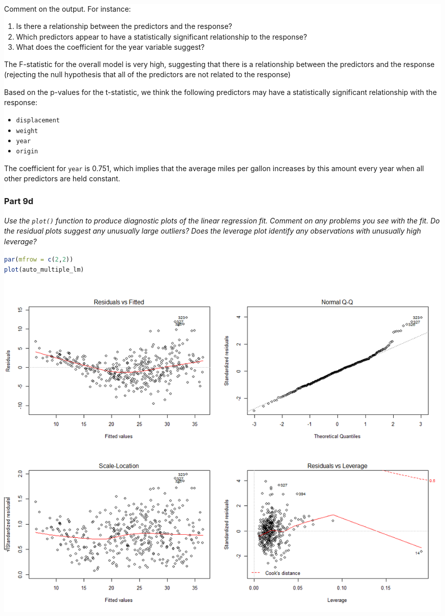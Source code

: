 Comment on the output. For instance:

1.  Is there a relationship between the predictors and the response?
2.  Which predictors appear to have a statistically significant relationship to the response?
3.  What does the coefficient for the year variable suggest?

The F-statistic for the overall model is very high, suggesting that there is a relationship between the predictors and the response (rejecting the null hypothesis that all of the predictors are not related to the response)

Based on the p-values for the t-statistic, we think the following predictors may have a statistically significant relationship with the response:

-   `displacement`
-   `weight`
-   `year`
-   `origin`

The coefficient for `year` is 0.751, which implies that the average miles per gallon increases by this amount every year when all other predictors are held constant.

### Part 9d

*Use the `plot()` function to produce diagnostic plots of the linear regression fit. Comment on any problems you see with the fit. Do the residual plots suggest any unusually large outliers? Does the leverage plot identify any observations with unusually high leverage?*

``` r
par(mfrow = c(2,2))
plot(auto_multiple_lm)
```

![](chapter3_q8q9_files/figure-markdown_github-ascii_identifiers/q9%20diagnostic%20plot-1.png)
